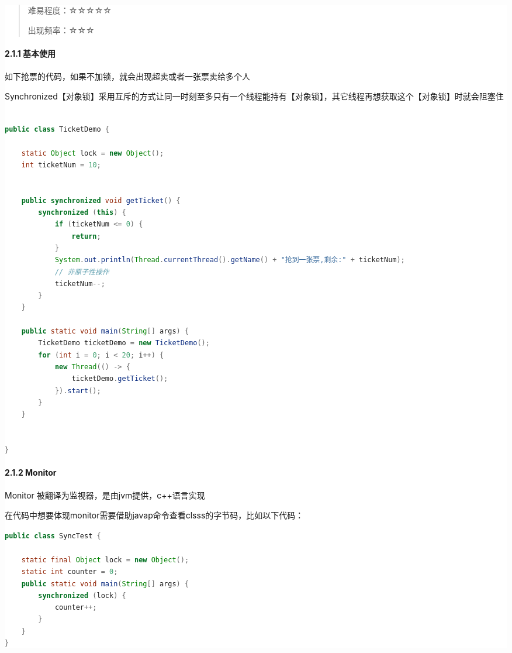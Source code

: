 >难易程度：☆☆☆☆☆
>
>出现频率：☆☆☆

#### 2.1.1 基本使用

如下抢票的代码，如果不加锁，就会出现超卖或者一张票卖给多个人

Synchronized【对象锁】采用互斥的方式让同一时刻至多只有一个线程能持有【对象锁】，其它线程再想获取这个【对象锁】时就会阻塞住

```java

public class TicketDemo {

    static Object lock = new Object();
    int ticketNum = 10;


    public synchronized void getTicket() {
        synchronized (this) {
            if (ticketNum <= 0) {
                return;
            }
            System.out.println(Thread.currentThread().getName() + "抢到一张票,剩余:" + ticketNum);
            // 非原子性操作
            ticketNum--;
        }
    }

    public static void main(String[] args) {
        TicketDemo ticketDemo = new TicketDemo();
        for (int i = 0; i < 20; i++) {
            new Thread(() -> {
                ticketDemo.getTicket();
            }).start();
        }
    }


}
```

#### 2.1.2 Monitor

Monitor 被翻译为监视器，是由jvm提供，c++语言实现

在代码中想要体现monitor需要借助javap命令查看clsss的字节码，比如以下代码：

```java
public class SyncTest {

    static final Object lock = new Object();
    static int counter = 0;
    public static void main(String[] args) {
        synchronized (lock) {
            counter++;
        }
    }
}
```
